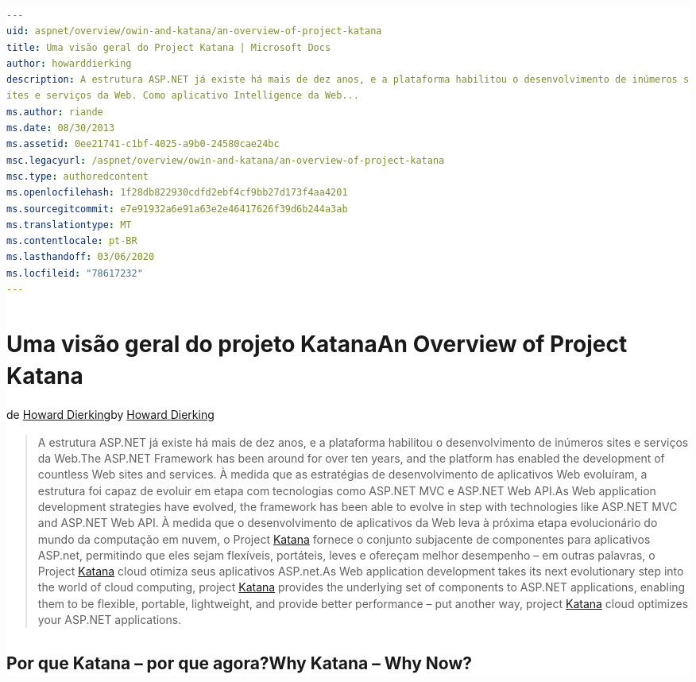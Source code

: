 ```yaml
---
uid: aspnet/overview/owin-and-katana/an-overview-of-project-katana
title: Uma visão geral do Project Katana | Microsoft Docs
author: howarddierking
description: A estrutura ASP.NET já existe há mais de dez anos, e a plataforma habilitou o desenvolvimento de inúmeros sites e serviços da Web. Como aplicativo Intelligence da Web...
ms.author: riande
ms.date: 08/30/2013
ms.assetid: 0ee21741-c1bf-4025-a9b0-24580cae24bc
msc.legacyurl: /aspnet/overview/owin-and-katana/an-overview-of-project-katana
msc.type: authoredcontent
ms.openlocfilehash: 1f28db822930cdfd2ebf4cf9bb27d173f4aa4201
ms.sourcegitcommit: e7e91932a6e91a63e2e46417626f39d6b244a3ab
ms.translationtype: MT
ms.contentlocale: pt-BR
ms.lasthandoff: 03/06/2020
ms.locfileid: "78617232"
---
```

# <a name="an-overview-of-project-katana"></a><span data-ttu-id="fdbfa-104">Uma visão geral do projeto Katana</span><span class="sxs-lookup"><span data-stu-id="fdbfa-104">An Overview of Project Katana</span></span>

<span data-ttu-id="fdbfa-105">de [Howard Dierking](https://github.com/howarddierking)</span><span class="sxs-lookup"><span data-stu-id="fdbfa-105">by [Howard Dierking](https://github.com/howarddierking)</span></span>

> <span data-ttu-id="fdbfa-106">A estrutura ASP.NET já existe há mais de dez anos, e a plataforma habilitou o desenvolvimento de inúmeros sites e serviços da Web.</span><span class="sxs-lookup"><span data-stu-id="fdbfa-106">The ASP.NET Framework has been around for over ten years, and the platform has enabled the development of countless Web sites and services.</span></span> <span data-ttu-id="fdbfa-107">À medida que as estratégias de desenvolvimento de aplicativos Web evoluíram, a estrutura foi capaz de evoluir em etapa com tecnologias como ASP.NET MVC e ASP.NET Web API.</span><span class="sxs-lookup"><span data-stu-id="fdbfa-107">As Web application development strategies have evolved, the framework has been able to evolve in step with technologies like ASP.NET MVC and ASP.NET Web API.</span></span> <span data-ttu-id="fdbfa-108">À medida que o desenvolvimento de aplicativos da Web leva à próxima etapa evolucionário do mundo da computação em nuvem, o Project [Katana](https://channel9.msdn.com/Shows/Web+Camps+TV/The-Katana-Project-OWIN-for-ASPNET) fornece o conjunto subjacente de componentes para aplicativos ASP.net, permitindo que eles sejam flexíveis, portáteis, leves e ofereçam melhor desempenho – em outras palavras, o Project [Katana](https://channel9.msdn.com/Shows/Web+Camps+TV/The-Katana-Project-OWIN-for-ASPNET) cloud otimiza seus aplicativos ASP.net.</span><span class="sxs-lookup"><span data-stu-id="fdbfa-108">As Web application development takes its next evolutionary step into the world of cloud computing, project [Katana](https://channel9.msdn.com/Shows/Web+Camps+TV/The-Katana-Project-OWIN-for-ASPNET) provides the underlying set of components to ASP.NET applications, enabling them to be flexible, portable, lightweight, and provide better performance – put another way, project [Katana](https://channel9.msdn.com/Shows/Web+Camps+TV/The-Katana-Project-OWIN-for-ASPNET) cloud optimizes your ASP.NET applications.</span></span>

## <a name="why-katana--why-now"></a><span data-ttu-id="fdbfa-109">Por que Katana – por que agora?</span><span class="sxs-lookup"><span data-stu-id="fdbfa-109">Why Katana – Why Now?</span></span>
